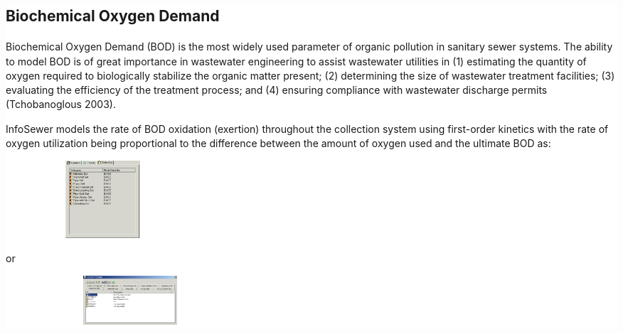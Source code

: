 ## Biochemical Oxygen Demand 

Biochemical Oxygen Demand (BOD) is the most widely used parameter of organic pollution in sanitary sewer systems. The ability to model BOD is of great importance in wastewater engineering to assist wastewater utilities in (1) estimating the quantity of oxygen required to biologically stabilize the organic matter present; (2) determining the size of wastewater treatment facilities; (3) evaluating the efficiency of the treatment process; and (4) ensuring compliance with wastewater discharge permits (Tchobanoglous 2003).

InfoSewer models the rate of BOD oxidation (exertion) throughout the collection system using first-order kinetics with the rate of oxygen utilization being proportional to the difference between the amount of oxygen used and the ultimate BOD as:

<img src="./media/image3.gif" style="width:2.84306in;height:1.12847in" />

or

<img src="./media/image4.gif" style="width:3.64306in;height:0.71458in" />
